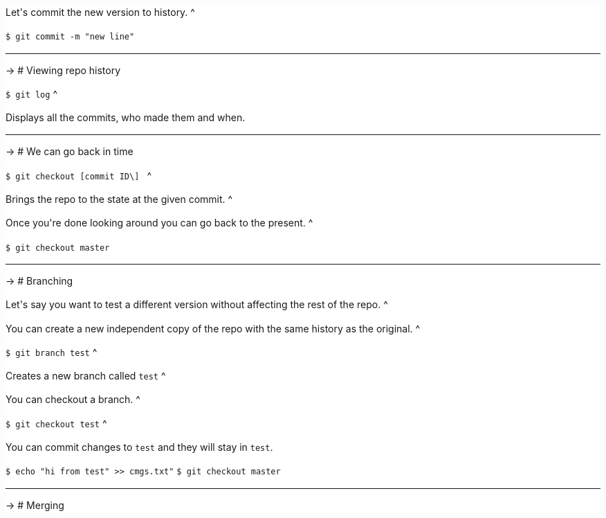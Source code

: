 Let's commit the new version to history.
^

`$ git commit -m "new line"`

-------------------------------------------------
-> # Viewing repo history

`$ git log`
^

Displays all the commits, who made them and when.

-------------------------------------------------
-> # We can go back in time

`$ git checkout [commit ID\] `
^

Brings the repo to the state at the given commit.
^

Once you're done looking around you can go back 
to the present.
^

`$ git checkout master`

-------------------------------------------------
-> # Branching

Let's say you want to test a different version
without affecting the rest of the repo.
^

You can create a new independent copy of the repo 
with the same history as the original.
^

`$ git branch test` 
^

Creates a new branch called `test`
^

You can checkout a branch.
^

`$ git checkout test`
^

You can commit changes to `test` and they will stay
in `test`.

`$ echo "hi from test" >> cmgs.txt"`
`$ git checkout master`

-------------------------------------------------
-> # Merging
